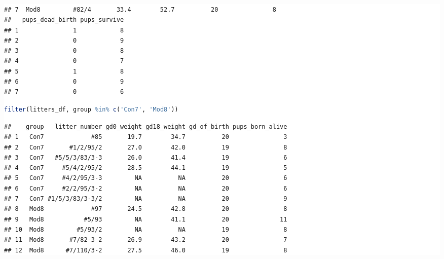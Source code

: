     ## 7  Mod8         #82/4       33.4        52.7          20               8
    ##   pups_dead_birth pups_survive
    ## 1               1            8
    ## 2               0            9
    ## 3               0            8
    ## 4               0            7
    ## 5               1            8
    ## 6               0            9
    ## 7               0            6

``` r
filter(litters_df, group %in% c('Con7', 'Mod8'))
```

    ##    group   litter_number gd0_weight gd18_weight gd_of_birth pups_born_alive
    ## 1   Con7             #85       19.7        34.7          20               3
    ## 2   Con7       #1/2/95/2       27.0        42.0          19               8
    ## 3   Con7   #5/5/3/83/3-3       26.0        41.4          19               6
    ## 4   Con7     #5/4/2/95/2       28.5        44.1          19               5
    ## 5   Con7     #4/2/95/3-3         NA          NA          20               6
    ## 6   Con7     #2/2/95/3-2         NA          NA          20               6
    ## 7   Con7 #1/5/3/83/3-3/2         NA          NA          20               9
    ## 8   Mod8             #97       24.5        42.8          20               8
    ## 9   Mod8           #5/93         NA        41.1          20              11
    ## 10  Mod8         #5/93/2         NA          NA          19               8
    ## 11  Mod8       #7/82-3-2       26.9        43.2          20               7
    ## 12  Mod8      #7/110/3-2       27.5        46.0          19               8